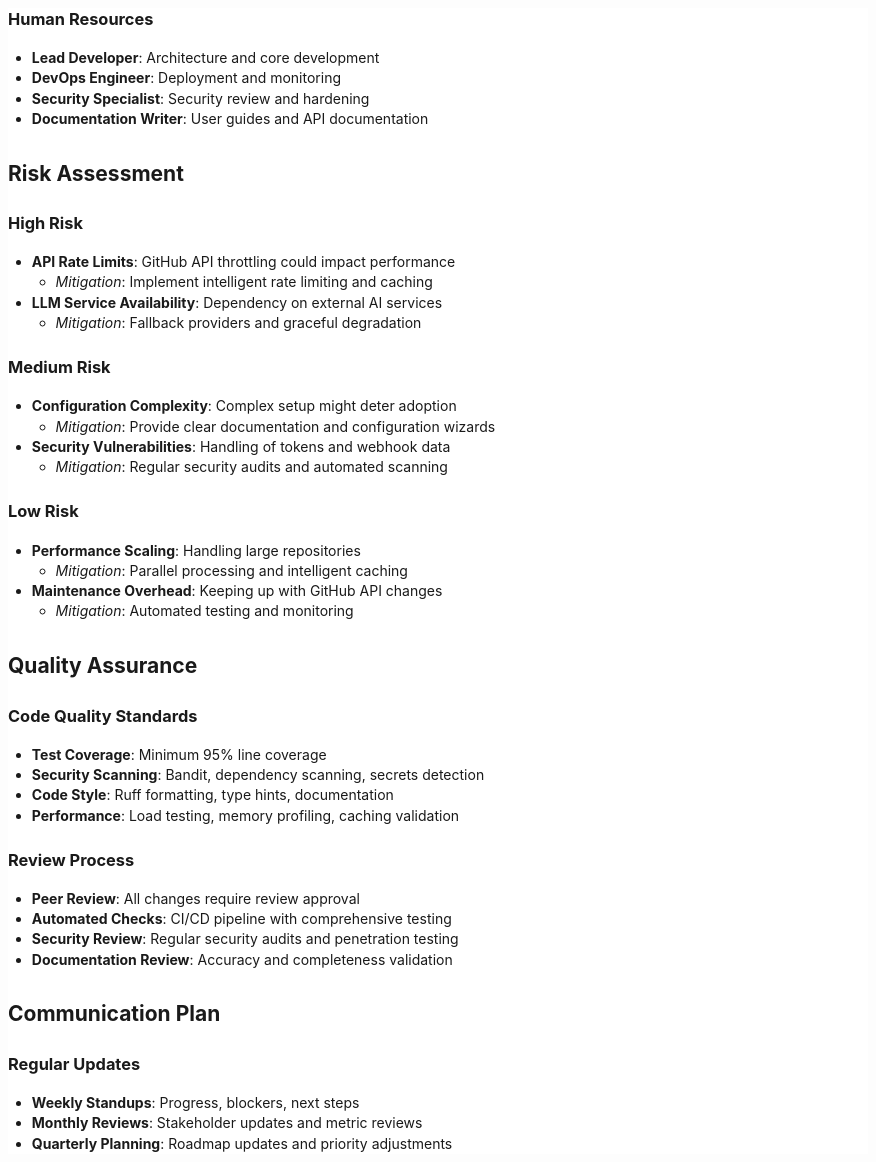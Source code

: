 ### Human Resources
- **Lead Developer**: Architecture and core development
- **DevOps Engineer**: Deployment and monitoring
- **Security Specialist**: Security review and hardening
- **Documentation Writer**: User guides and API documentation

## Risk Assessment

### High Risk
- **API Rate Limits**: GitHub API throttling could impact performance
  - *Mitigation*: Implement intelligent rate limiting and caching
- **LLM Service Availability**: Dependency on external AI services
  - *Mitigation*: Fallback providers and graceful degradation

### Medium Risk
- **Configuration Complexity**: Complex setup might deter adoption
  - *Mitigation*: Provide clear documentation and configuration wizards
- **Security Vulnerabilities**: Handling of tokens and webhook data
  - *Mitigation*: Regular security audits and automated scanning

### Low Risk
- **Performance Scaling**: Handling large repositories
  - *Mitigation*: Parallel processing and intelligent caching
- **Maintenance Overhead**: Keeping up with GitHub API changes
  - *Mitigation*: Automated testing and monitoring

## Quality Assurance

### Code Quality Standards
- **Test Coverage**: Minimum 95% line coverage
- **Security Scanning**: Bandit, dependency scanning, secrets detection
- **Code Style**: Ruff formatting, type hints, documentation
- **Performance**: Load testing, memory profiling, caching validation

### Review Process
- **Peer Review**: All changes require review approval
- **Automated Checks**: CI/CD pipeline with comprehensive testing
- **Security Review**: Regular security audits and penetration testing
- **Documentation Review**: Accuracy and completeness validation

## Communication Plan

### Regular Updates
- **Weekly Standups**: Progress, blockers, next steps
- **Monthly Reviews**: Stakeholder updates and metric reviews
- **Quarterly Planning**: Roadmap updates and priority adjustments
